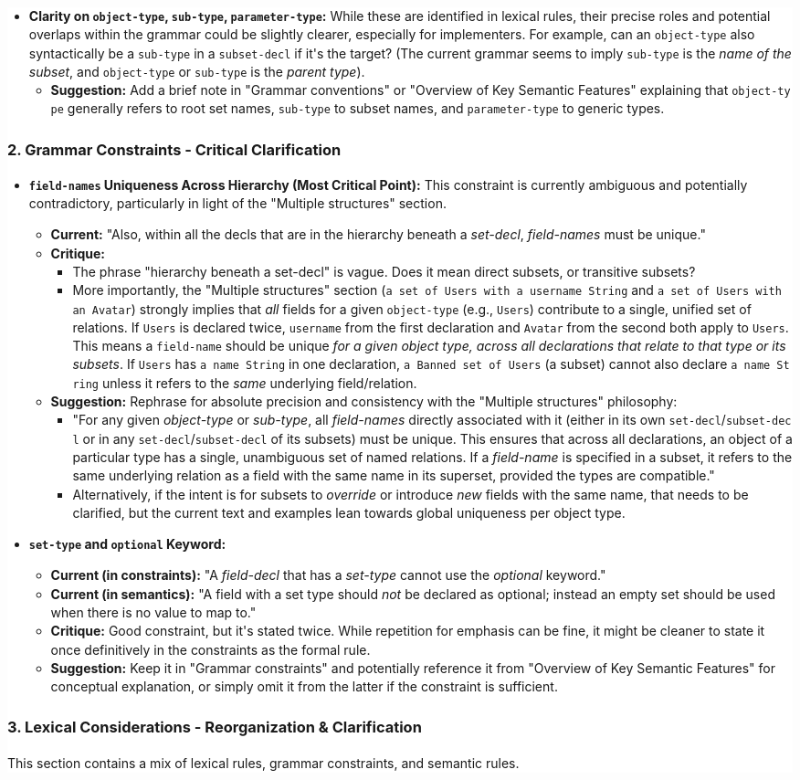 * **Clarity on `object-type`, `sub-type`, `parameter-type`:** While these are identified in lexical rules, their precise roles and potential overlaps within the grammar could be slightly clearer, especially for implementers. For example, can an `object-type` also syntactically be a `sub-type` in a `subset-decl` if it's the target? (The current grammar seems to imply `sub-type` is the *name of the subset*, and `object-type` or `sub-type` is the *parent type*).
  * **Suggestion:** Add a brief note in "Grammar conventions" or "Overview of Key Semantic Features" explaining that `object-type` generally refers to root set names, `sub-type` to subset names, and `parameter-type` to generic types.

### 2. Grammar Constraints - Critical Clarification

* **`field-names` Uniqueness Across Hierarchy (Most Critical Point):** This constraint is currently ambiguous and potentially contradictory, particularly in light of the "Multiple structures" section.
  * **Current:** "Also, within all the decls that are in the hierarchy beneath a *set-decl*, *field-names* must be unique."
  * **Critique:**
    * The phrase "hierarchy beneath a set-decl" is vague. Does it mean direct subsets, or transitive subsets?
    * More importantly, the "Multiple structures" section (`a set of Users with a username String` and `a set of Users with an Avatar`) strongly implies that *all* fields for a given `object-type` (e.g., `Users`) contribute to a single, unified set of relations. If `Users` is declared twice, `username` from the first declaration and `Avatar` from the second both apply to `Users`. This means a `field-name` should be unique *for a given object type, across all declarations that relate to that type or its subsets*. If `Users` has `a name String` in one declaration, `a Banned set of Users` (a subset) cannot also declare `a name String` unless it refers to the *same* underlying field/relation.
  * **Suggestion:** Rephrase for absolute precision and consistency with the "Multiple structures" philosophy:
    * "For any given *object-type* or *sub-type*, all *field-names* directly associated with it (either in its own `set-decl`/`subset-decl` or in any `set-decl`/`subset-decl` of its subsets) must be unique. This ensures that across all declarations, an object of a particular type has a single, unambiguous set of named relations. If a *field-name* is specified in a subset, it refers to the same underlying relation as a field with the same name in its superset, provided the types are compatible."
    * Alternatively, if the intent is for subsets to *override* or introduce *new* fields with the same name, that needs to be clarified, but the current text and examples lean towards global uniqueness per object type.

* **`set-type` and `optional` Keyword:**
  * **Current (in constraints):** "A *field-decl* that has a *set-type* cannot use the *optional* keyword."
  * **Current (in semantics):** "A field with a set type should *not* be declared as optional; instead an empty set should be used when there is no value to map to."
  * **Critique:** Good constraint, but it's stated twice. While repetition for emphasis can be fine, it might be cleaner to state it once definitively in the constraints as the formal rule.
  * **Suggestion:** Keep it in "Grammar constraints" and potentially reference it from "Overview of Key Semantic Features" for conceptual explanation, or simply omit it from the latter if the constraint is sufficient.

### 3. Lexical Considerations - Reorganization & Clarification

This section contains a mix of lexical rules, grammar constraints, and semantic rules.
